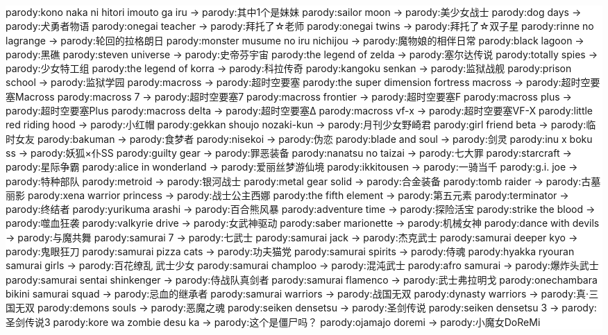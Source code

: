 parody:kono naka ni hitori imouto ga iru -> parody:其中1个是妹妹
parody:sailor moon -> parody:美少女战士
parody:dog days -> parody:犬勇者物语
parody:onegai teacher -> parody:拜托了☆老师
parody:onegai twins -> parody:拜托了☆双子星
parody:rinne no lagrange -> parody:轮回的拉格朗日
parody:monster musume no iru nichijou -> parody:魔物娘的相伴日常
parody:black lagoon -> parody:黑礁
parody:steven universe -> parody:史帝芬宇宙
parody:the legend of zelda -> parody:塞尔达传说
parody:totally spies -> parody:少女特工组
parody:the legend of korra -> parody:科拉传奇
parody:kangoku senkan -> parody:监狱战舰
parody:prison school -> parody:监狱学园
parody:macross -> parody:超时空要塞
parody:the super dimension fortress macross -> parody:超时空要塞Macross
parody:macross 7 -> parody:超时空要塞7
parody:macross frontier -> parody:超时空要塞F
parody:macross plus -> parody:超时空要塞Plus
parody:macross delta -> parody:超时空要塞Δ
parody:macross vf-x -> parody:超时空要塞VF-X
parody:little red riding hood -> parody:小红帽
parody:gekkan shoujo nozaki-kun -> parody:月刊少女野崎君
parody:girl friend beta -> parody:临时女友
parody:bakuman -> parody:食梦者
parody:nisekoi -> parody:伪恋
parody:blade and soul -> parody:剑灵
parody:inu x boku ss -> parody:妖狐×仆SS
parody:guilty gear -> parody:罪恶装备
parody:nanatsu no taizai -> parody:七大罪
parody:starcraft -> parody:星际争霸
parody:alice in wonderland -> parody:爱丽丝梦游仙境
parody:ikkitousen -> parody:一骑当千
parody:g.i. joe -> parody:特种部队
parody:metroid -> parody:银河战士
parody:metal gear solid -> parody:合金装备
parody:tomb raider -> parody:古墓丽影
parody:xena warrior princess -> parody:战士公主西娜
parody:the fifth element -> parody:第五元素
parody:terminator -> parody:终结者
parody:yurikuma arashi -> parody:百合熊风暴
parody:adventure time -> parody:探险活宝
parody:strike the blood -> parody:噬血狂袭
parody:valkyrie drive -> parody:女武神驱动
parody:saber marionette -> parody:机械女神
parody:dance with devils -> parody:与魔共舞
parody:samurai 7 -> parody:七武士
parody:samurai jack -> parody:杰克武士
parody:samurai deeper kyo -> parody:鬼眼狂刀
parody:samurai pizza cats -> parody:功夫猫党
parody:samurai spirits -> parody:侍魂
parody:hyakka ryouran samurai girls -> parody:百花缭乱 武士少女
parody:samurai champloo -> parody:混沌武士
parody:afro samurai -> parody:爆炸头武士
parody:samurai sentai shinkenger -> parody:侍战队真剑者
parody:samurai flamenco -> parody:武士弗拉明戈
parody:onechambara bikini samurai squad -> parody:忌血的继承者
parody:samurai warriors -> parody:战国无双
parody:dynasty warriors -> parody:真·三国无双
parody:demons souls -> parody:恶魔之魂
parody:seiken densetsu -> parody:圣剑传说
parody:seiken densetsu 3 -> parody:圣剑传说3
parody:kore wa zombie desu ka -> parody:这个是僵尸吗？
parody:ojamajo doremi -> parody:小魔女DoReMi